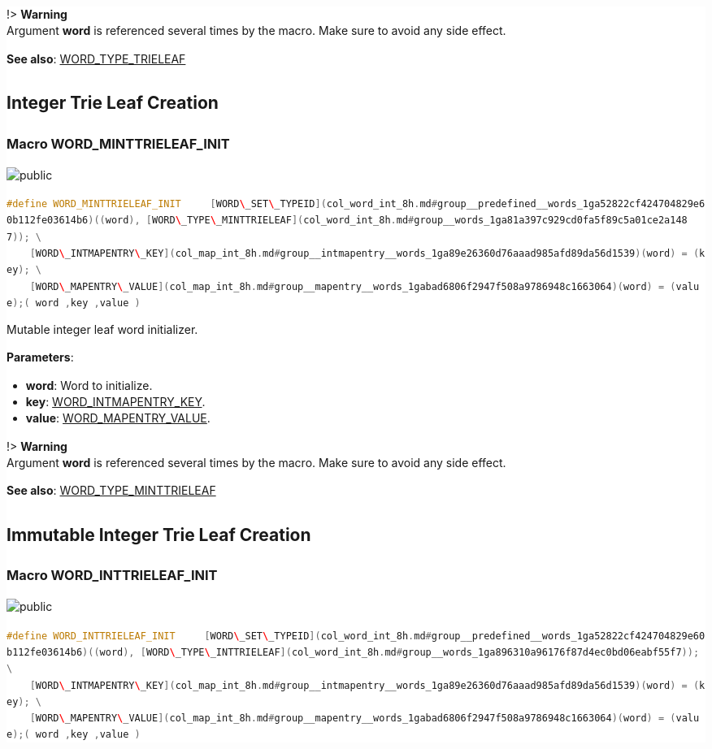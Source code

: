 
!> **Warning** \
Argument **word** is referenced several times by the macro. Make sure to avoid any side effect.



**See also**: [WORD\_TYPE\_TRIELEAF](col_word_int_8h.md#group__words_1ga2a17ea1e39ad925fc0057cd928cdd49c)



## Integer Trie Leaf Creation

<a id="group__minttrieleaf__words_1ga7d5079b13b1bda7ec6bfc72c38a708aa"></a>
### Macro WORD\_MINTTRIELEAF\_INIT

![][public]

```cpp
#define WORD_MINTTRIELEAF_INIT     [WORD\_SET\_TYPEID](col_word_int_8h.md#group__predefined__words_1ga52822cf424704829e60b112fe03614b6)((word), [WORD\_TYPE\_MINTTRIELEAF](col_word_int_8h.md#group__words_1ga81a397c929cd0fa5f89c5a01ce2a1487)); \
    [WORD\_INTMAPENTRY\_KEY](col_map_int_8h.md#group__intmapentry__words_1ga89e26360d76aaad985afd89da56d1539)(word) = (key); \
    [WORD\_MAPENTRY\_VALUE](col_map_int_8h.md#group__mapentry__words_1gabad6806f2947f508a9786948c1663064)(word) = (value);( word ,key ,value )
```

Mutable integer leaf word initializer.

**Parameters**:

* **word**: Word to initialize.
* **key**: [WORD\_INTMAPENTRY\_KEY](col_map_int_8h.md#group__intmapentry__words_1ga89e26360d76aaad985afd89da56d1539).
* **value**: [WORD\_MAPENTRY\_VALUE](col_map_int_8h.md#group__mapentry__words_1gabad6806f2947f508a9786948c1663064).


!> **Warning** \
Argument **word** is referenced several times by the macro. Make sure to avoid any side effect.



**See also**: [WORD\_TYPE\_MINTTRIELEAF](col_word_int_8h.md#group__words_1ga81a397c929cd0fa5f89c5a01ce2a1487)



## Immutable Integer Trie Leaf Creation

<a id="group__inttrieleaf__words_1ga2d95f188d06bdcff5ccc89cef8674204"></a>
### Macro WORD\_INTTRIELEAF\_INIT

![][public]

```cpp
#define WORD_INTTRIELEAF_INIT     [WORD\_SET\_TYPEID](col_word_int_8h.md#group__predefined__words_1ga52822cf424704829e60b112fe03614b6)((word), [WORD\_TYPE\_INTTRIELEAF](col_word_int_8h.md#group__words_1ga896310a96176f87d4ec0bd06eabf55f7)); \
    [WORD\_INTMAPENTRY\_KEY](col_map_int_8h.md#group__intmapentry__words_1ga89e26360d76aaad985afd89da56d1539)(word) = (key); \
    [WORD\_MAPENTRY\_VALUE](col_map_int_8h.md#group__mapentry__words_1gabad6806f2947f508a9786948c1663064)(word) = (value);( word ,key ,value )
```


[public]: https://img.shields.io/badge/-public-brightgreen (public)
[C++]: https://img.shields.io/badge/language-C%2B%2B-blue (C++)
[private]: https://img.shields.io/badge/-private-red (private)
[Markdown]: https://img.shields.io/badge/language-Markdown-blue (Markdown)
[static]: https://img.shields.io/badge/-static-lightgrey (static)